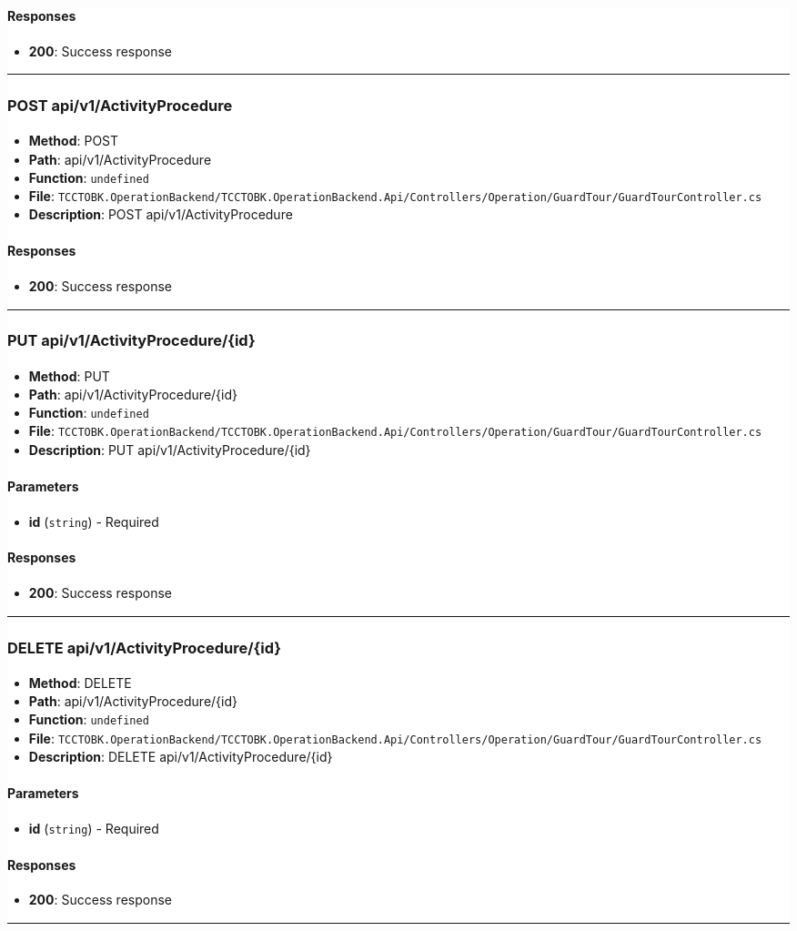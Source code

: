 #### Responses
- **200**: Success response

---

### POST api/v1/ActivityProcedure

- **Method**: POST
- **Path**: api/v1/ActivityProcedure
- **Function**: `undefined`
- **File**: `TCCTOBK.OperationBackend/TCCTOBK.OperationBackend.Api/Controllers/Operation/GuardTour/GuardTourController.cs`
- **Description**: POST api/v1/ActivityProcedure

#### Responses
- **200**: Success response

---

### PUT api/v1/ActivityProcedure/{id}

- **Method**: PUT
- **Path**: api/v1/ActivityProcedure/{id}
- **Function**: `undefined`
- **File**: `TCCTOBK.OperationBackend/TCCTOBK.OperationBackend.Api/Controllers/Operation/GuardTour/GuardTourController.cs`
- **Description**: PUT api/v1/ActivityProcedure/{id}

#### Parameters
- **id** (`string`) - Required

#### Responses
- **200**: Success response

---

### DELETE api/v1/ActivityProcedure/{id}

- **Method**: DELETE
- **Path**: api/v1/ActivityProcedure/{id}
- **Function**: `undefined`
- **File**: `TCCTOBK.OperationBackend/TCCTOBK.OperationBackend.Api/Controllers/Operation/GuardTour/GuardTourController.cs`
- **Description**: DELETE api/v1/ActivityProcedure/{id}

#### Parameters
- **id** (`string`) - Required

#### Responses
- **200**: Success response

---
